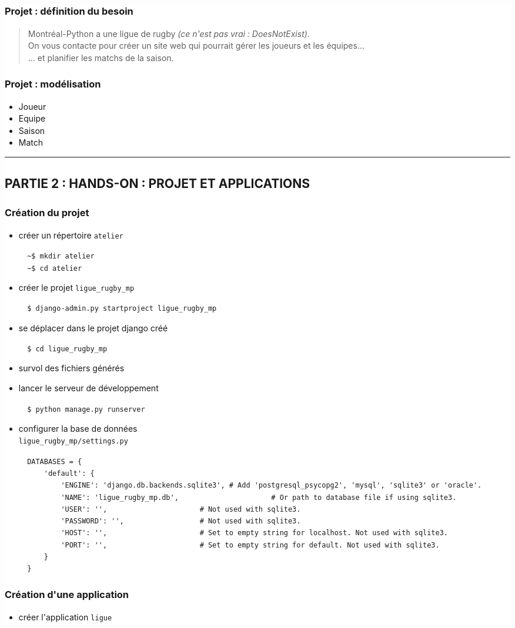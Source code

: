 ### Projet : définition du besoin

> Montréal-Python a une ligue de rugby *(ce n'est pas vrai : DoesNotExist)*.<br />
On vous contacte pour créer un site web qui pourrait gérer les joueurs et les équipes...<br />
... et planifier les matchs de la saison.

### Projet : modélisation

* Joueur
* Equipe
* Saison
* Match

---

## PARTIE 2 : HANDS-ON : PROJET ET APPLICATIONS

### Création du projet

* créer un répertoire `atelier`

        ~$ mkdir atelier
        ~$ cd atelier

* créer le projet `ligue_rugby_mp`

        $ django-admin.py startproject ligue_rugby_mp

* se déplacer dans le projet django créé

        $ cd ligue_rugby_mp

* survol des fichiers générés
* lancer le serveur de développement

        $ python manage.py runserver

* configurer la base de données<br />
`ligue_rugby_mp/settings.py`

        DATABASES = {
            'default': {
                'ENGINE': 'django.db.backends.sqlite3', # Add 'postgresql_psycopg2', 'mysql', 'sqlite3' or 'oracle'.
                'NAME': 'ligue_rugby_mp.db',                      # Or path to database file if using sqlite3.
                'USER': '',                      # Not used with sqlite3.
                'PASSWORD': '',                  # Not used with sqlite3.
                'HOST': '',                      # Set to empty string for localhost. Not used with sqlite3.
                'PORT': '',                      # Set to empty string for default. Not used with sqlite3.
            }
        }

### Création d'une application

* créer l'application `ligue`
